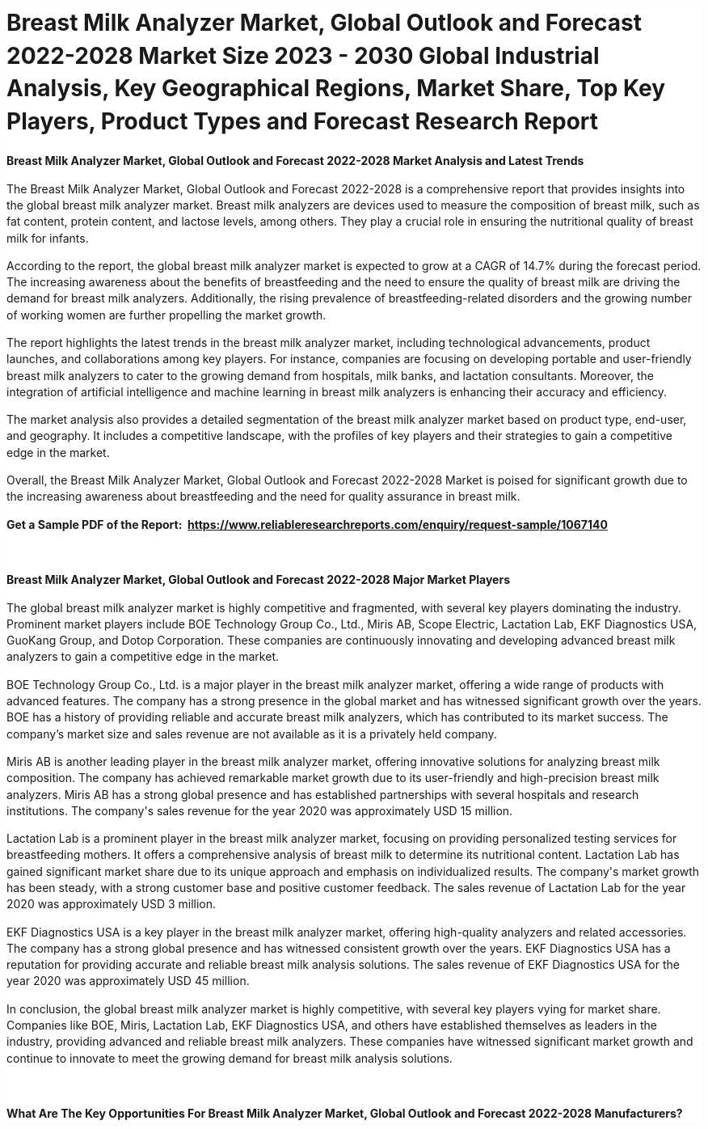 <p><h1>Breast Milk Analyzer Market, Global Outlook and Forecast 2022-2028 Market Size 2023 - 2030 Global Industrial Analysis, Key Geographical Regions, Market Share, Top Key Players, Product Types and Forecast Research Report</h1></p><p><strong>Breast Milk Analyzer Market, Global Outlook and Forecast 2022-2028 Market Analysis and Latest Trends</strong></p>
<p><p>The Breast Milk Analyzer Market, Global Outlook and Forecast 2022-2028 is a comprehensive report that provides insights into the global breast milk analyzer market. Breast milk analyzers are devices used to measure the composition of breast milk, such as fat content, protein content, and lactose levels, among others. They play a crucial role in ensuring the nutritional quality of breast milk for infants.</p><p>According to the report, the global breast milk analyzer market is expected to grow at a CAGR of 14.7% during the forecast period. The increasing awareness about the benefits of breastfeeding and the need to ensure the quality of breast milk are driving the demand for breast milk analyzers. Additionally, the rising prevalence of breastfeeding-related disorders and the growing number of working women are further propelling the market growth.</p><p>The report highlights the latest trends in the breast milk analyzer market, including technological advancements, product launches, and collaborations among key players. For instance, companies are focusing on developing portable and user-friendly breast milk analyzers to cater to the growing demand from hospitals, milk banks, and lactation consultants. Moreover, the integration of artificial intelligence and machine learning in breast milk analyzers is enhancing their accuracy and efficiency.</p><p>The market analysis also provides a detailed segmentation of the breast milk analyzer market based on product type, end-user, and geography. It includes a competitive landscape, with the profiles of key players and their strategies to gain a competitive edge in the market.</p><p>Overall, the Breast Milk Analyzer Market, Global Outlook and Forecast 2022-2028 Market is poised for significant growth due to the increasing awareness about breastfeeding and the need for quality assurance in breast milk.</p></p>
<p><strong>Get a Sample PDF of the Report:&nbsp; <a href="https://www.reliableresearchreports.com/enquiry/request-sample/1067140">https://www.reliableresearchreports.com/enquiry/request-sample/1067140</a></strong></p>
<p>&nbsp;</p>
<p><strong>Breast Milk Analyzer Market, Global Outlook and Forecast 2022-2028 Major Market Players</strong></p>
<p><p>The global breast milk analyzer market is highly competitive and fragmented, with several key players dominating the industry. Prominent market players include BOE Technology Group Co., Ltd., Miris AB, Scope Electric, Lactation Lab, EKF Diagnostics USA, GuoKang Group, and Dotop Corporation. These companies are continuously innovating and developing advanced breast milk analyzers to gain a competitive edge in the market.</p><p>BOE Technology Group Co., Ltd. is a major player in the breast milk analyzer market, offering a wide range of products with advanced features. The company has a strong presence in the global market and has witnessed significant growth over the years. BOE has a history of providing reliable and accurate breast milk analyzers, which has contributed to its market success. The company’s market size and sales revenue are not available as it is a privately held company.</p><p>Miris AB is another leading player in the breast milk analyzer market, offering innovative solutions for analyzing breast milk composition. The company has achieved remarkable market growth due to its user-friendly and high-precision breast milk analyzers. Miris AB has a strong global presence and has established partnerships with several hospitals and research institutions. The company's sales revenue for the year 2020 was approximately USD 15 million.</p><p>Lactation Lab is a prominent player in the breast milk analyzer market, focusing on providing personalized testing services for breastfeeding mothers. It offers a comprehensive analysis of breast milk to determine its nutritional content. Lactation Lab has gained significant market share due to its unique approach and emphasis on individualized results. The company's market growth has been steady, with a strong customer base and positive customer feedback. The sales revenue of Lactation Lab for the year 2020 was approximately USD 3 million.</p><p>EKF Diagnostics USA is a key player in the breast milk analyzer market, offering high-quality analyzers and related accessories. The company has a strong global presence and has witnessed consistent growth over the years. EKF Diagnostics USA has a reputation for providing accurate and reliable breast milk analysis solutions. The sales revenue of EKF Diagnostics USA for the year 2020 was approximately USD 45 million.</p><p>In conclusion, the global breast milk analyzer market is highly competitive, with several key players vying for market share. Companies like BOE, Miris, Lactation Lab, EKF Diagnostics USA, and others have established themselves as leaders in the industry, providing advanced and reliable breast milk analyzers. These companies have witnessed significant market growth and continue to innovate to meet the growing demand for breast milk analysis solutions.</p></p>
<p>&nbsp;</p>
<p><strong>What Are The Key Opportunities For Breast Milk Analyzer Market, Global Outlook and Forecast 2022-2028 Manufacturers?</strong></p>